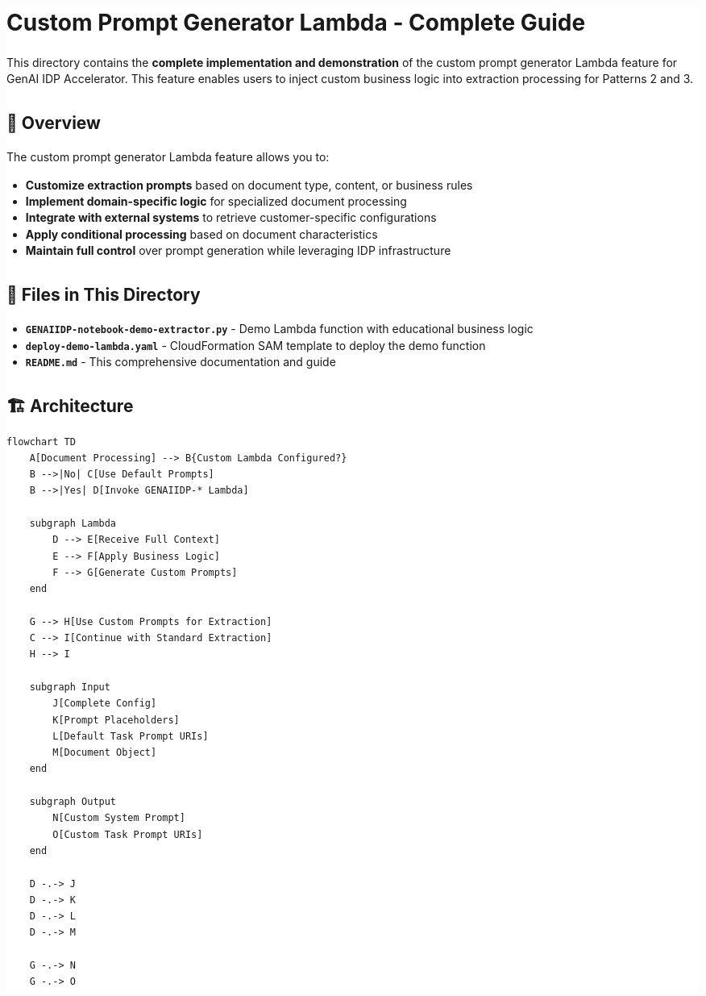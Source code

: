 # Custom Prompt Generator Lambda - Complete Guide

This directory contains the **complete implementation and demonstration** of the custom prompt generator Lambda feature for GenAI IDP Accelerator. This feature enables users to inject custom business logic into extraction processing for Patterns 2 and 3.

## 🎯 Overview

The custom prompt generator Lambda feature allows you to:

- **Customize extraction prompts** based on document type, content, or business rules  
- **Implement domain-specific logic** for specialized document processing
- **Integrate with external systems** to retrieve customer-specific configurations
- **Apply conditional processing** based on document characteristics
- **Maintain full control** over prompt generation while leveraging IDP infrastructure

## 📁 Files in This Directory

- **`GENAIIDP-notebook-demo-extractor.py`** - Demo Lambda function with educational business logic
- **`deploy-demo-lambda.yaml`** - CloudFormation SAM template to deploy the demo function
- **`README.md`** - This comprehensive documentation and guide

## 🏗️ Architecture

```mermaid
flowchart TD
    A[Document Processing] --> B{Custom Lambda Configured?}
    B -->|No| C[Use Default Prompts]
    B -->|Yes| D[Invoke GENAIIDP-* Lambda]
    
    subgraph Lambda
        D --> E[Receive Full Context]
        E --> F[Apply Business Logic]  
        F --> G[Generate Custom Prompts]
    end
    
    G --> H[Use Custom Prompts for Extraction]
    C --> I[Continue with Standard Extraction]
    H --> I
    
    subgraph Input
        J[Complete Config]
        K[Prompt Placeholders]  
        L[Default Task Prompt URIs]
        M[Document Object]
    end
    
    subgraph Output
        N[Custom System Prompt]
        O[Custom Task Prompt URIs]
    end
    
    D -.-> J
    D -.-> K  
    D -.-> L
    D -.-> M
    
    G -.-> N
    G -.-> O
```
